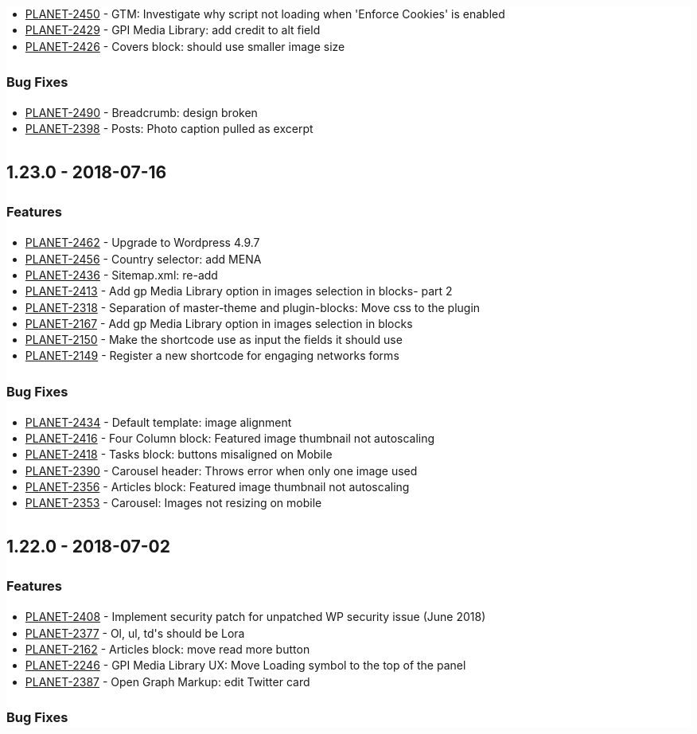 * [PLANET-2450](https://jira.greenpeace.org/browse/PLANET-2450) - GTM: Investigate why script not loading when 'Enforce Cookies' is enabled
* [PLANET-2429](https://jira.greenpeace.org/browse/PLANET-2429) - GPI Media Library: add credit to alt field
* [PLANET-2426](https://jira.greenpeace.org/browse/PLANET-2426) - Covers block: should use smaller image size

### Bug Fixes

* [PLANET-2490](https://jira.greenpeace.org/browse/PLANET-2490) - Breadcrumb: design broken
* [PLANET-2398](https://jira.greenpeace.org/browse/PLANET-2398) - Posts: Photo caption pulled as excerpt

## 1.23.0 - 2018-07-16

### Features

* [PLANET-2462](https://jira.greenpeace.org/browse/PLANET-2462) - Upgrade to Wordpress 4.9.7
* [PLANET-2456](https://jira.greenpeace.org/browse/PLANET-2456) - Country selector: add MENA
* [PLANET-2436](https://jira.greenpeace.org/browse/PLANET-2436) - Sitemap.xml: re-add
* [PLANET-2413](https://jira.greenpeace.org/browse/PLANET-2413) - Add gp Media Library option in images selection in blocks- part 2
* [PLANET-2318](https://jira.greenpeace.org/browse/PLANET-2318) - Separation of master-theme and plugin-blocks: Move css to the plugin
* [PLANET-2167](https://jira.greenpeace.org/browse/PLANET-2167) - Add gp Media Library option in images selection in blocks
* [PLANET-2150](https://jira.greenpeace.org/browse/PLANET-2150) - Make the shortcode use as input the fields it should use
* [PLANET-2149](https://jira.greenpeace.org/browse/PLANET-2149) - Register a new shortcode for engaging networks forms

### Bug Fixes

* [PLANET-2434](https://jira.greenpeace.org/browse/PLANET-2434) - Default template: image alignment
* [PLANET-2416](https://jira.greenpeace.org/browse/PLANET-2416) - Four Column block: Featured image thumbnail not autoscaling
* [PLANET-2418](https://jira.greenpeace.org/browse/PLANET-2418) - Tasks block: buttons misaligned on Mobile
* [PLANET-2390](https://jira.greenpeace.org/browse/PLANET-2390) - Carousel header: Throws error when only one image used
* [PLANET-2356](https://jira.greenpeace.org/browse/PLANET-2356) - Articles block: Featured image thumbnail not autoscaling
* [PLANET-2353](https://jira.greenpeace.org/browse/PLANET-2353) - Carousel: Images not resizing on mobile

## 1.22.0 - 2018-07-02

### Features

* [PLANET-2408](https://jira.greenpeace.org/browse/PLANET-2408) - Implement security patch for unpatched WP security issue \(June 2018\)
* [PLANET-2377](https://jira.greenpeace.org/browse/PLANET-2377) - Ol, ul, td's should be Lora
* [PLANET-2162](https://jira.greenpeace.org/browse/PLANET-2162) - Articles block: move read more button
* [PLANET-2246](https://jira.greenpeace.org/browse/PLANET-2246) - GPI Media Library UX: Move Loading symbol to the top of the panel
* [PLANET-2387](https://jira.greenpeace.org/browse/PLANET-2387) - Open Graph Markup: edit Twitter card

### Bug Fixes

